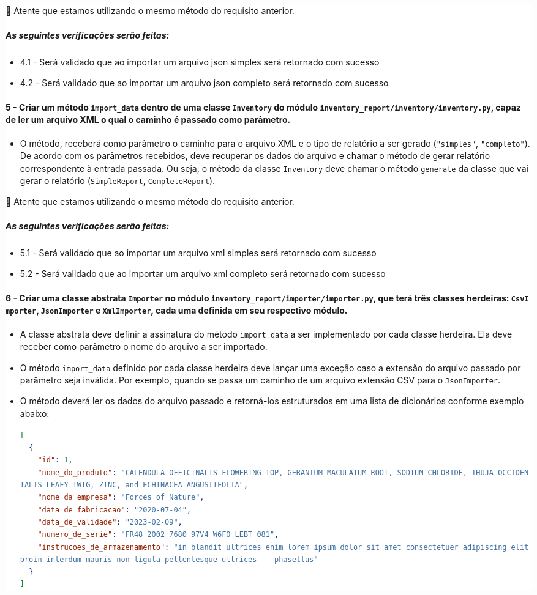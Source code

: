 📌 Atente que estamos utilizando o mesmo método do requisito anterior.

##### As seguintes verificações serão feitas:

- 4.1 - Será validado que ao importar um arquivo json simples será retornado com sucesso

- 4.2 - Será validado que ao importar um arquivo json completo será retornado com sucesso

#### 5 - Criar um método `import_data` dentro de uma classe `Inventory` do módulo `inventory_report/inventory/inventory.py`, capaz de ler um arquivo XML o qual o caminho é passado como parâmetro.

- O método, receberá como parâmetro o caminho para o arquivo XML e o tipo de relatório a ser gerado (`"simples"`, `"completo"`). De acordo com os parâmetros recebidos, deve recuperar os dados do arquivo e chamar o método de gerar relatório correspondente à entrada passada. Ou seja, o método da classe `Inventory` deve chamar o método `generate` da classe que vai gerar o relatório (`SimpleReport`, `CompleteReport`).

📌 Atente que estamos utilizando o mesmo método do requisito anterior.

##### As seguintes verificações serão feitas:

- 5.1 - Será validado que ao importar um arquivo xml simples será retornado com sucesso

- 5.2 - Será validado que ao importar um arquivo xml completo será retornado com sucesso

#### 6 - Criar uma classe abstrata `Importer` no módulo `inventory_report/importer/importer.py`, que terá três classes herdeiras: `CsvImporter`, `JsonImporter` e `XmlImporter`, cada uma definida em seu respectivo módulo.

- A classe abstrata deve definir a assinatura do método `import_data` a ser implementado por cada classe herdeira. Ela deve receber como parâmetro o nome do arquivo a ser importado.

- O método `import_data` definido por cada classe herdeira deve lançar uma exceção caso a extensão do arquivo passado por parâmetro seja inválida. Por exemplo, quando se passa um  caminho de um arquivo extensão CSV para o `JsonImporter`.

- O método deverá ler os dados do arquivo passado e retorná-los estruturados em uma lista de dicionários conforme exemplo abaixo:

   ```json
   [
     {
       "id": 1,
       "nome_do_produto": "CALENDULA OFFICINALIS FLOWERING TOP, GERANIUM MACULATUM ROOT, SODIUM CHLORIDE, THUJA OCCIDENTALIS LEAFY TWIG, ZINC, and ECHINACEA ANGUSTIFOLIA",
       "nome_da_empresa": "Forces of Nature",
       "data_de_fabricacao": "2020-07-04",
       "data_de_validade": "2023-02-09",
       "numero_de_serie": "FR48 2002 7680 97V4 W6FO LEBT 081",
       "instrucoes_de_armazenamento": "in blandit ultrices enim lorem ipsum dolor sit amet consectetuer adipiscing elit proin interdum mauris non ligula pellentesque ultrices    phasellus"
     }
   ]
   ```
